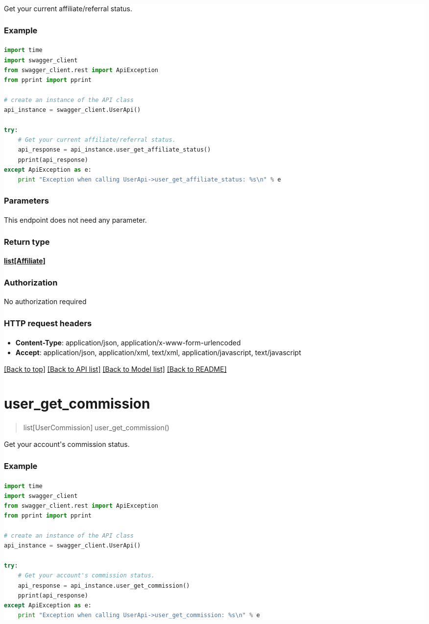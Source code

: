 Get your current affiliate/referral status.

### Example 
```python
import time
import swagger_client
from swagger_client.rest import ApiException
from pprint import pprint

# create an instance of the API class
api_instance = swagger_client.UserApi()

try: 
    # Get your current affiliate/referral status.
    api_response = api_instance.user_get_affiliate_status()
    pprint(api_response)
except ApiException as e:
    print "Exception when calling UserApi->user_get_affiliate_status: %s\n" % e
```

### Parameters
This endpoint does not need any parameter.

### Return type

[**list[Affiliate]**](Affiliate.md)

### Authorization

No authorization required

### HTTP request headers

 - **Content-Type**: application/json, application/x-www-form-urlencoded
 - **Accept**: application/json, application/xml, text/xml, application/javascript, text/javascript

[[Back to top]](#) [[Back to API list]](../README.md#documentation-for-api-endpoints) [[Back to Model list]](../README.md#documentation-for-models) [[Back to README]](../README.md)

# **user_get_commission**
> list[UserCommission] user_get_commission()

Get your account's commission status.

### Example 
```python
import time
import swagger_client
from swagger_client.rest import ApiException
from pprint import pprint

# create an instance of the API class
api_instance = swagger_client.UserApi()

try: 
    # Get your account's commission status.
    api_response = api_instance.user_get_commission()
    pprint(api_response)
except ApiException as e:
    print "Exception when calling UserApi->user_get_commission: %s\n" % e
```
